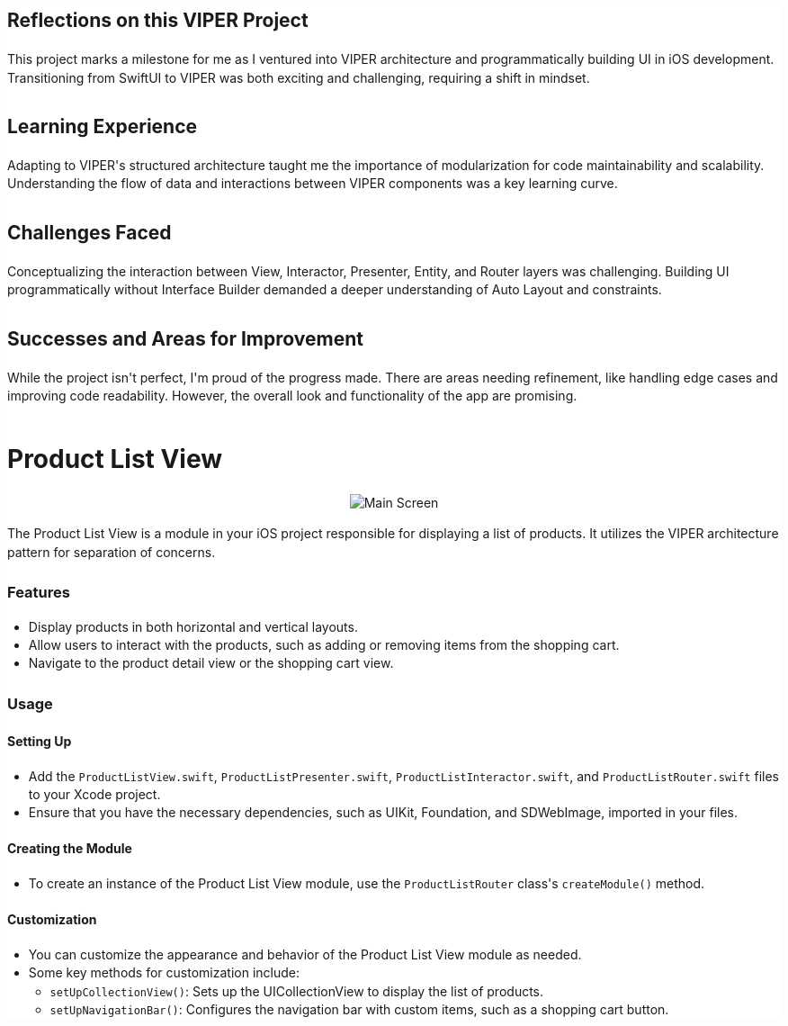 ## Reflections on this VIPER Project
This project marks a  milestone for me as I ventured into VIPER architecture and programmatically building UI in iOS development. Transitioning from SwiftUI to VIPER was both exciting and challenging, requiring a shift in mindset.

## Learning Experience
Adapting to VIPER's structured architecture taught me the importance of modularization for code maintainability and scalability. Understanding the flow of data and interactions between VIPER components was a key learning curve.

## Challenges Faced
Conceptualizing the interaction between View, Interactor, Presenter, Entity, and Router layers was challenging. Building UI programmatically without Interface Builder demanded a deeper understanding of Auto Layout and constraints.

## Successes and Areas for Improvement
While the project isn't perfect, I'm proud of the progress made. There are areas needing refinement, like handling edge cases and improving code readability. However, the overall look and functionality of the app are promising.

# Product List View

<p align="center">
  <img src="https://github.com/SAGLAMENES/Getir-Final-Case/assets/108627652/4f0070d7-f944-43ce-bb75-7d5a51de8805" alt="Main Screen" width="300" height="500" title="Image Title">
</p>

The Product List View is a module in your iOS project responsible for displaying a list of products. It utilizes the VIPER architecture pattern for separation of concerns.

### Features
- Display products in both horizontal and vertical layouts.
- Allow users to interact with the products, such as adding or removing items from the shopping cart.
- Navigate to the product detail view or the shopping cart view.

### Usage
#### Setting Up
- Add the `ProductListView.swift`, `ProductListPresenter.swift`, `ProductListInteractor.swift`, and `ProductListRouter.swift` files to your Xcode project.
- Ensure that you have the necessary dependencies, such as UIKit, Foundation, and SDWebImage, imported in your files.

#### Creating the Module
- To create an instance of the Product List View module, use the `ProductListRouter` class's `createModule()` method.

#### Customization
- You can customize the appearance and behavior of the Product List View module as needed.
- Some key methods for customization include:
  - `setUpCollectionView()`: Sets up the UICollectionView to display the list of products.
  - `setUpNavigationBar()`: Configures the navigation bar with custom items, such as a shopping cart button.
